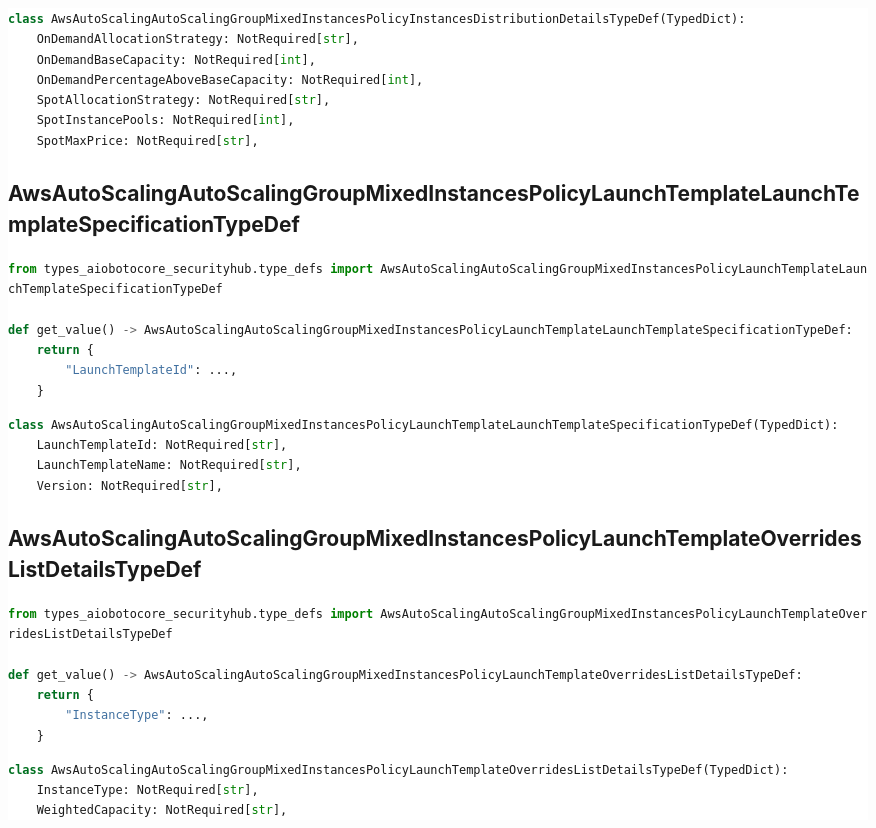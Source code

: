 ```python title="Definition"
class AwsAutoScalingAutoScalingGroupMixedInstancesPolicyInstancesDistributionDetailsTypeDef(TypedDict):
    OnDemandAllocationStrategy: NotRequired[str],
    OnDemandBaseCapacity: NotRequired[int],
    OnDemandPercentageAboveBaseCapacity: NotRequired[int],
    SpotAllocationStrategy: NotRequired[str],
    SpotInstancePools: NotRequired[int],
    SpotMaxPrice: NotRequired[str],
```

## AwsAutoScalingAutoScalingGroupMixedInstancesPolicyLaunchTemplateLaunchTemplateSpecificationTypeDef

```python title="Usage Example"
from types_aiobotocore_securityhub.type_defs import AwsAutoScalingAutoScalingGroupMixedInstancesPolicyLaunchTemplateLaunchTemplateSpecificationTypeDef

def get_value() -> AwsAutoScalingAutoScalingGroupMixedInstancesPolicyLaunchTemplateLaunchTemplateSpecificationTypeDef:
    return {
        "LaunchTemplateId": ...,
    }
```

```python title="Definition"
class AwsAutoScalingAutoScalingGroupMixedInstancesPolicyLaunchTemplateLaunchTemplateSpecificationTypeDef(TypedDict):
    LaunchTemplateId: NotRequired[str],
    LaunchTemplateName: NotRequired[str],
    Version: NotRequired[str],
```

## AwsAutoScalingAutoScalingGroupMixedInstancesPolicyLaunchTemplateOverridesListDetailsTypeDef

```python title="Usage Example"
from types_aiobotocore_securityhub.type_defs import AwsAutoScalingAutoScalingGroupMixedInstancesPolicyLaunchTemplateOverridesListDetailsTypeDef

def get_value() -> AwsAutoScalingAutoScalingGroupMixedInstancesPolicyLaunchTemplateOverridesListDetailsTypeDef:
    return {
        "InstanceType": ...,
    }
```

```python title="Definition"
class AwsAutoScalingAutoScalingGroupMixedInstancesPolicyLaunchTemplateOverridesListDetailsTypeDef(TypedDict):
    InstanceType: NotRequired[str],
    WeightedCapacity: NotRequired[str],
```
